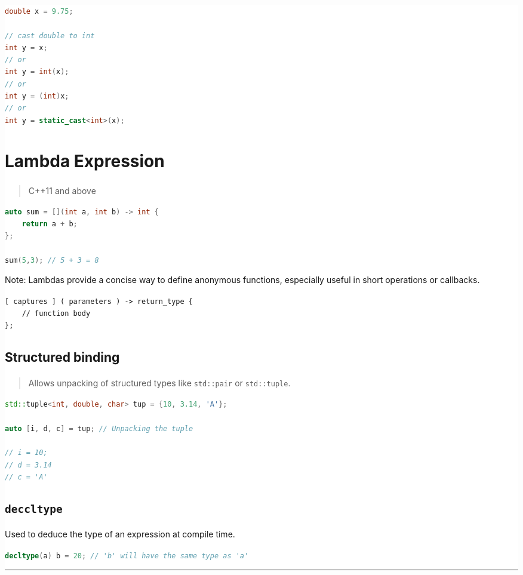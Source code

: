 ```cpp
double x = 9.75;

// cast double to int
int y = x;
// or 
int y = int(x);
// or
int y = (int)x;
// or
int y = static_cast<int>(x);
```

# Lambda Expression
> C++11 and above

```cpp
auto sum = [](int a, int b) -> int {
	return a + b;
};

sum(5,3); // 5 + 3 = 8
```
Note: Lambdas provide a concise way to define anonymous functions, especially useful in short operations or callbacks.

```
[ captures ] ( parameters ) -> return_type {
    // function body
};
```

## Structured binding
> Allows unpacking of structured types like `std::pair` or `std::tuple`.

```cpp
std::tuple<int, double, char> tup = {10, 3.14, 'A'};

auto [i, d, c] = tup; // Unpacking the tuple

// i = 10;
// d = 3.14
// c = 'A'
```

## `deccltype`

Used to deduce the type of an expression at compile time.
```cpp
decltype(a) b = 20; // 'b' will have the same type as 'a'
```

---
